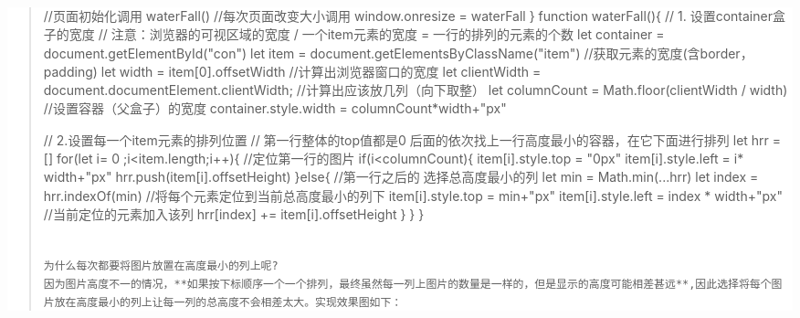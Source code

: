 >   //页面初始化调用
>   waterFall()
>   //每次页面改变大小调用
>   window.onresize = waterFall
> }
> function waterFall(){
>   // 1. 设置container盒子的宽度
>   //      注意：浏览器的可视区域的宽度 / 一个item元素的宽度 = 一行的排列的元素的个数
>   let container = document.getElementById("con")
>   let item = document.getElementsByClassName("item")
>   //获取元素的宽度(含border，padding)
>   let width = item[0].offsetWidth 
>   //计算出浏览器窗口的宽度
>   let clientWidth = document.documentElement.clientWidth;
>   //计算出应该放几列（向下取整）
>   let columnCount = Math.floor(clientWidth / width)
>   //设置容器（父盒子）的宽度
>   container.style.width = columnCount*width+"px"
> 
>   // 2.设置每一个item元素的排列位置
>   //  第一行整体的top值都是0 后面的依次找上一行高度最小的容器，在它下面进行排列
>   let hrr = []
>   for(let i= 0 ;i<item.length;i++){
>     //定位第一行的图片
>     if(i<columnCount){
>       item[i].style.top = "0px"
>       item[i].style.left = i* width+"px" 
>       hrr.push(item[i].offsetHeight)
>     }else{
>       //第一行之后的 选择总高度最小的列
>       let min = Math.min(...hrr)
>       let index = hrr.indexOf(min)
>       //将每个元素定位到当前总高度最小的列下
>       item[i].style.top = min+"px"
>       item[i].style.left = index * width+"px" 
>       //当前定位的元素加入该列
>       hrr[index] += item[i].offsetHeight
>     }
>   }
> }
> ```
>
> 为什么每次都要将图片放置在高度最小的列上呢?
> 因为图片高度不一的情况，**如果按下标顺序一个一个排列，最终虽然每一列上图片的数量是一样的，但是显示的高度可能相差甚远**,因此选择将每个图片放在高度最小的列上让每一列的总高度不会相差太大。实现效果图如下：
>